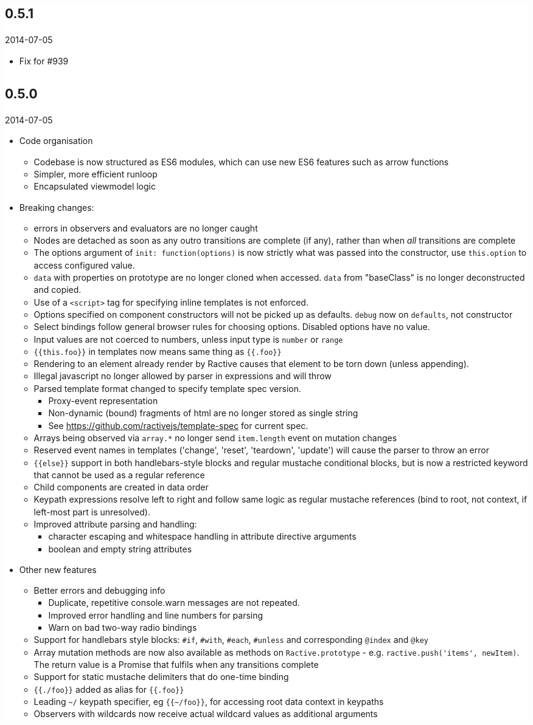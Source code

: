 ## 0.5.1

2014-07-05

* Fix for #939


## 0.5.0

2014-07-05

* Code organisation
  * Codebase is now structured as ES6 modules, which can use new ES6 features such as arrow functions
  * Simpler, more efficient runloop
  * Encapsulated viewmodel logic

* Breaking changes:
  * errors in observers and evaluators are no longer caught
  * Nodes are detached as soon as any outro transitions are complete (if any), rather than when *all* transitions are complete
  * The options argument of `init: function(options)` is now strictly what was passed into the constructor, use `this.option` to access configured value.
  * `data` with properties on prototype are no longer cloned when accessed. `data` from "baseClass" is no longer deconstructed and copied.
  * Use of a `<script>` tag for specifying inline templates is not enforced.
  * Options specified on component constructors will not be picked up as defaults. `debug` now on `defaults`, not constructor
  * Select bindings follow general browser rules for choosing options. Disabled options have no value.
  * Input values are not coerced to numbers, unless input type is `number` or `range`
  * `{{this.foo}}` in templates now means same thing as `{{.foo}}`
  * Rendering to an element already render by Ractive causes that element to be torn down (unless appending).
  * Illegal javascript no longer allowed by parser in expressions and will throw
  * Parsed template format changed to specify template spec version.
    * Proxy-event representation
    * Non-dynamic (bound) fragments of html are no longer stored as single string
    * See https://github.com/ractivejs/template-spec for current spec.
  * Arrays being observed via `array.*` no longer send `item.length` event on mutation changes
  * Reserved event names in templates ('change', 'reset', 'teardown', 'update') will cause the parser to throw an error
  * `{{else}}` support in both handlebars-style blocks and regular mustache conditional blocks, but is now a restricted keyword that cannot be used as a regular reference
  * Child components are created in data order
  * Keypath expressions resolve left to right and follow same logic as regular mustache references (bind to root, not context, if left-most part is unresolved).
  * Improved attribute parsing and handling:
    * character escaping and whitespace handling in attribute directive arguments
    * boolean and empty string attributes

* Other new features
  * Better errors and debugging info
    * Duplicate, repetitive console.warn messages are not repeated.
    * Improved error handling and line numbers for parsing
    * Warn on bad two-way radio bindings
  * Support for handlebars style blocks: `#if`, `#with`, `#each`, `#unless` and corresponding `@index` and `@key`
  * Array mutation methods are now also available as methods on `Ractive.prototype` - e.g. `ractive.push('items', newItem)`. The return value is a Promise that fulfils when any transitions complete
  * Support for static mustache delimiters that do one-time binding
  * `{{./foo}}` added as alias for `{{.foo}}`
  * Leading `~/` keypath specifier, eg `{{~/foo}}`, for accessing root data context in keypaths
  * Observers with wildcards now receive actual wildcard values as additional arguments